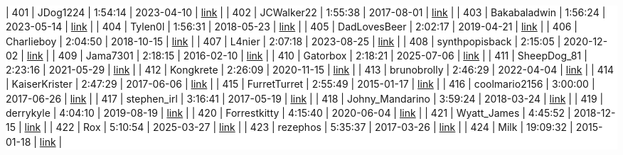 | 401 | JDog1224 | 1:54:14 | 2023-04-10 | [link](https://youtu.be/c6YWSTejeU0) |
| 402 | JCWalker22 | 1:55:38 | 2017-08-01 | [link](http://www.twitch.tv/jcwalker22/v/163732283?sr=a&t=3410s) |
| 403 | Bakabaladwin | 1:56:24 | 2023-05-14 | [link](https://youtu.be/saSPSgS4PF0) |
| 404 | Tylen0l | 1:56:31 | 2018-05-23 | [link](https://www.twitch.tv/videos/264873335) |
| 405 | DadLovesBeer | 2:02:17 | 2019-04-21 | [link](https://www.twitch.tv/videos/414249980) |
| 406 | Charlieboy | 2:04:50 | 2018-10-15 | [link](https://www.youtube.com/watch?v=BNGi9H25dQg) |
| 407 | L4nier | 2:07:18 | 2023-08-25 | [link](https://youtu.be/H6I6CHaNJl8) |
| 408 | synthpopisback | 2:15:05 | 2020-12-02 | [link](https://www.twitch.tv/videos/822831048) |
| 409 | Jama7301 | 2:18:15 | 2016-02-10 | [link](http://www.twitch.tv/jama7301/v/43422014) |
| 410 | Gatorbox | 2:18:21 | 2025-07-06 | [link](https://youtu.be/ZI0in5nEAko) |
| 411 | SheepDog_81 | 2:23:16 | 2021-05-29 | [link](https://www.youtube.com/watch?v=s2FugsGVxOI) |
| 412 | Kongkrete | 2:26:09 | 2020-11-15 | [link](https://www.youtube.com/watch?v=ifG1d0nR86M) |
| 413 | brunobrolly | 2:46:29 | 2022-04-04 | [link](https://www.youtube.com/watch?v=rzE1-Pp3ONA) |
| 414 | KaiserKrister | 2:47:29 | 2017-06-06 | [link](https://www.twitch.tv/videos/149819915) |
| 415 | FurretTurret | 2:55:49 | 2015-01-17 | [link](https://www.youtube.com/watch?v=Mv0gYMf_lcg) |
| 416 | coolmario2156 | 3:00:00 | 2017-06-26 | [link](http://emulator.online/nes/super-mario-bros-3/) |
| 417 | stephen_irl | 3:16:41 | 2017-05-19 | [link](https://www.twitch.tv/videos/145468114) |
| 418 | Johny_Mandarino | 3:59:24 | 2018-03-24 | [link](https://www.youtube.com/watch?v=Zxn7SulO_m8) |
| 419 | derrykyle | 4:04:10 | 2019-08-19 | [link](https://www.twitch.tv/videos/236889131) |
| 420 | Forrestkitty | 4:15:40 | 2020-06-04 | [link](https://www.twitch.tv/videos/641807192) |
| 421 | Wyatt_James | 4:45:52 | 2018-12-15 | [link](https://youtu.be/PD-DHhCoclc) |
| 422 | Rox | 5:10:54 | 2025-03-27 | [link](https://youtu.be/7WM7ikMfW6I) |
| 423 | rezephos | 5:35:37 | 2017-03-26 | [link](https://www.twitch.tv/videos/131436208) |
| 424 | Milk | 19:09:32 | 2015-01-18 | [link](https://www.twitch.tv/powderedmilk_/v/42001981) |